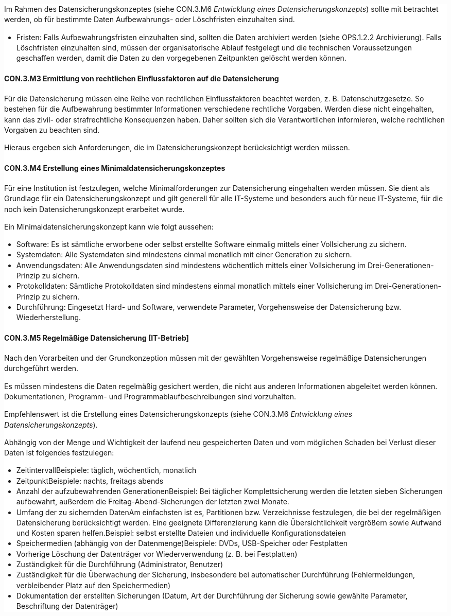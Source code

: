 Im Rahmen des Datensicherungskonzeptes (siehe CON.3.M6 *Entwicklung eines Datensicherungskonzepts*) sollte mit betrachtet werden, ob für bestimmte Daten Aufbewahrungs- oder Löschfristen einzuhalten sind.

* Fristen: Falls Aufbewahrungsfristen einzuhalten sind, sollten die Daten archiviert werden (siehe OPS.1.2.2 Archivierung). Falls Löschfristen einzuhalten sind, müssen der organisatorische Ablauf festgelegt und die technischen Voraussetzungen geschaffen werden, damit die Daten zu den vorgegebenen Zeitpunkten gelöscht werden können.
#### CON.3.M3 Ermittlung von rechtlichen Einflussfaktoren auf die Datensicherung

Für die Datensicherung müssen eine Reihe von rechtlichen Einflussfaktoren beachtet werden, z. B. Datenschutzgesetze. So bestehen für die Aufbewahrung bestimmter Informationen verschiedene rechtliche Vorgaben. Werden diese nicht eingehalten, kann das zivil- oder strafrechtliche Konsequenzen haben. Daher sollten sich die Verantwortlichen informieren, welche rechtlichen Vorgaben zu beachten sind.

Hieraus ergeben sich Anforderungen, die im Datensicherungskonzept berücksichtigt werden müssen. 

#### CON.3.M4 Erstellung eines Minimaldatensicherungskonzeptes

Für eine Institution ist festzulegen, welche Minimalforderungen zur Datensicherung eingehalten werden müssen. Sie dient als Grundlage für ein Datensicherungskonzept und gilt generell für alle IT-Systeme und besonders auch für neue IT-Systeme, für die noch kein Datensicherungskonzept erarbeitet wurde.

Ein Minimaldatensicherungskonzept kann wie folgt aussehen: 

* Software: Es ist sämtliche erworbene oder selbst erstellte Software einmalig mittels einer Vollsicherung zu sichern.
* Systemdaten: Alle Systemdaten sind mindestens einmal monatlich mit einer Generation zu sichern.
* Anwendungsdaten: Alle Anwendungsdaten sind mindestens wöchentlich mittels einer Vollsicherung im Drei-Generationen-Prinzip zu sichern.
* Protokolldaten: Sämtliche Protokolldaten sind mindestens einmal monatlich mittels einer Vollsicherung im Drei-Generationen-Prinzip zu sichern.
* Durchführung: Eingesetzt Hard- und Software, verwendete Parameter, Vorgehensweise der Datensicherung bzw. Wiederherstellung.
#### CON.3.M5 Regelmäßige Datensicherung [IT-Betrieb]

Nach den Vorarbeiten und der Grundkonzeption müssen mit der gewählten Vorgehensweise regelmäßige Datensicherungen durchgeführt werden. 

Es müssen mindestens die Daten regelmäßig gesichert werden, die nicht aus anderen Informationen abgeleitet werden können. Dokumentationen, Programm- und Programmablaufbeschreibungen sind vorzuhalten.

Empfehlenswert ist die Erstellung eines Datensicherungskonzepts (siehe CON.3.M6 *Entwicklung eines Datensicherungskonzepts*).

Abhängig von der Menge und Wichtigkeit der laufend neu gespeicherten Daten und vom möglichen Schaden bei Verlust dieser Daten ist folgendes festzulegen: 

* ZeitintervallBeispiele: täglich, wöchentlich, monatlich
* ZeitpunktBeispiele: nachts, freitags abends
* Anzahl der aufzubewahrenden GenerationenBeispiel: Bei täglicher Komplettsicherung werden die letzten sieben Sicherungen aufbewahrt, außerdem die Freitag-Abend-Sicherungen der letzten zwei Monate.
* Umfang der zu sichernden DatenAm einfachsten ist es, Partitionen bzw. Verzeichnisse festzulegen, die bei der regelmäßigen Datensicherung berücksichtigt werden. Eine geeignete Differenzierung kann die Übersichtlichkeit vergrößern sowie Aufwand und Kosten sparen helfen.Beispiel: selbst erstellte Dateien und individuelle Konfigurationsdateien
* Speichermedien (abhängig von der Datenmenge)Beispiele: DVDs, USB-Speicher oder Festplatten
* Vorherige Löschung der Datenträger vor Wiederverwendung (z. B. bei Festplatten)
* Zuständigkeit für die Durchführung (Administrator, Benutzer)
* Zuständigkeit für die Überwachung der Sicherung, insbesondere bei automatischer Durchführung (Fehlermeldungen, verbleibender Platz auf den Speichermedien)
* Dokumentation der erstellten Sicherungen (Datum, Art der Durchführung der Sicherung sowie gewählte Parameter, Beschriftung der Datenträger)